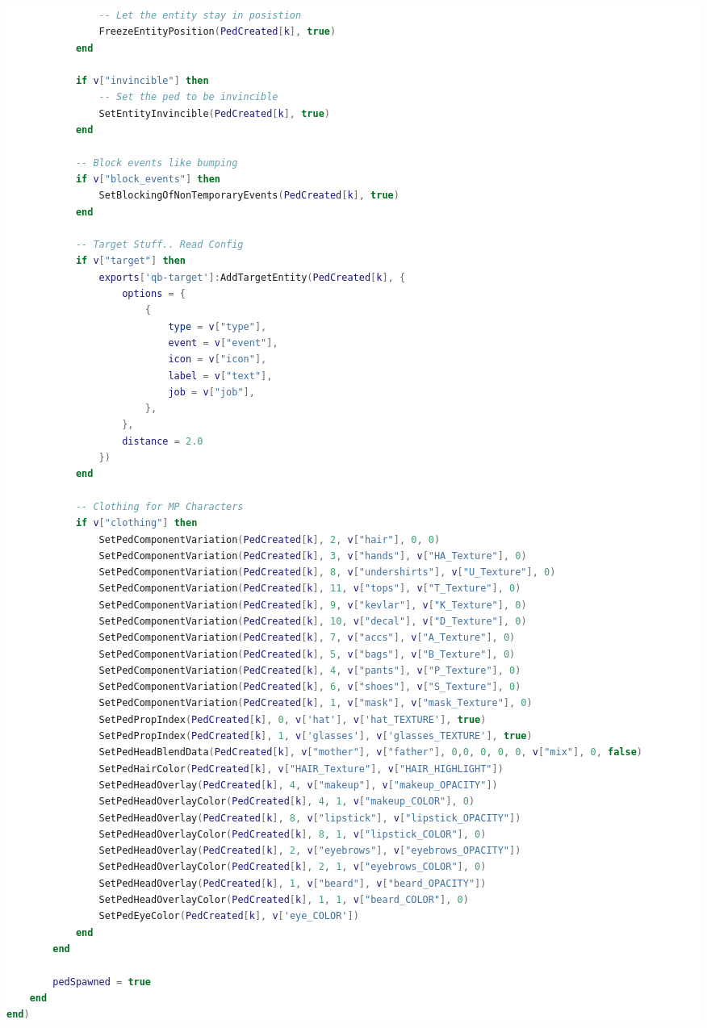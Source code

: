 ```lua
                -- Let the entity stay in posistion
                FreezeEntityPosition(PedCreated[k], true)
            end
    
            if v["invincible"] then
                -- Set the ped to be invincible
                SetEntityInvincible(PedCreated[k], true)
            end
    
            -- Block events like bumping
            if v["block_events"] then
                SetBlockingOfNonTemporaryEvents(PedCreated[k], true)
            end
    
            -- Target Stuff.. Read Config
            if v["target"] then
                exports['qb-target']:AddTargetEntity(PedCreated[k], {
                    options = {
                        {
                            type = v["type"],
                            event = v["event"],
                            icon = v["icon"],
                            label = v["text"],
                            job = v["job"],
                        },
                    },
                    distance = 2.0
                })
            end
    
            -- Clothing for MP Characters
            if v["clothing"] then
                SetPedComponentVariation(PedCreated[k], 2, v["hair"], 0, 0)
                SetPedComponentVariation(PedCreated[k], 3, v["hands"], v["HA_Texture"], 0)
                SetPedComponentVariation(PedCreated[k], 8, v["undershirts"], v["U_Texture"], 0)
                SetPedComponentVariation(PedCreated[k], 11, v["tops"], v["T_Texture"], 0)
                SetPedComponentVariation(PedCreated[k], 9, v["kevlar"], v["K_Texture"], 0)
                SetPedComponentVariation(PedCreated[k], 10, v["decal"], v["D_Texture"], 0)
                SetPedComponentVariation(PedCreated[k], 7, v["accs"], v["A_Texture"], 0)
                SetPedComponentVariation(PedCreated[k], 5, v["bags"], v["B_Texture"], 0)
                SetPedComponentVariation(PedCreated[k], 4, v["pants"], v["P_Texture"], 0)
                SetPedComponentVariation(PedCreated[k], 6, v["shoes"], v["S_Texture"], 0)
                SetPedComponentVariation(PedCreated[k], 1, v["mask"], v["mask_Texture"], 0)
                SetPedPropIndex(PedCreated[k], 0, v['hat'], v['hat_TEXTURE'], true)
                SetPedPropIndex(PedCreated[k], 1, v['glasses'], v['glasses_TEXTURE'], true)
                SetPedHeadBlendData(PedCreated[k], v["mother"], v["father"], 0,0, 0, 0, 0, v["mix"], 0, false)
                SetPedHairColor(PedCreated[k], v["HAIR_Texture"], v["HAIR_HIGHLIGHT"])
                SetPedHeadOverlay(PedCreated[k], 4, v["makeup"], v["makeup_OPACITY"])
                SetPedHeadOverlayColor(PedCreated[k], 4, 1, v["makeup_COLOR"], 0)
                SetPedHeadOverlay(PedCreated[k], 8, v["lipstick"], v["lipstick_OPACITY"])
                SetPedHeadOverlayColor(PedCreated[k], 8, 1, v["lipstick_COLOR"], 0)
                SetPedHeadOverlay(PedCreated[k], 2, v["eyebrows"], v["eyebrows_OPACITY"])
                SetPedHeadOverlayColor(PedCreated[k], 2, 1, v["eyebrows_COLOR"], 0)
                SetPedHeadOverlay(PedCreated[k], 1, v["beard"], v["beard_OPACITY"])
                SetPedHeadOverlayColor(PedCreated[k], 1, 1, v["beard_COLOR"], 0)
                SetPedEyeColor(PedCreated[k], v['eye_COLOR'])
            end
        end
    
        pedSpawned = true
    end
end)
```